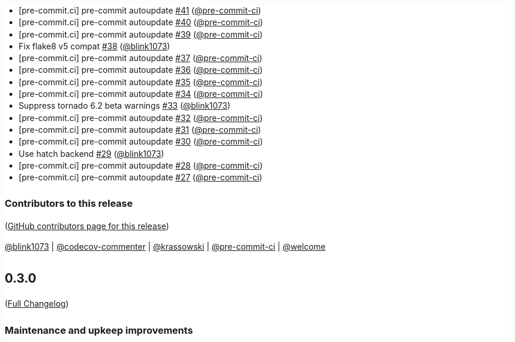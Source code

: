 - \[pre-commit.ci\] pre-commit autoupdate [#41](https://github.com/jupyter-server/jupyter_server_terminals/pull/41) ([@pre-commit-ci](https://github.com/pre-commit-ci))
- \[pre-commit.ci\] pre-commit autoupdate [#40](https://github.com/jupyter-server/jupyter_server_terminals/pull/40) ([@pre-commit-ci](https://github.com/pre-commit-ci))
- \[pre-commit.ci\] pre-commit autoupdate [#39](https://github.com/jupyter-server/jupyter_server_terminals/pull/39) ([@pre-commit-ci](https://github.com/pre-commit-ci))
- Fix flake8 v5 compat [#38](https://github.com/jupyter-server/jupyter_server_terminals/pull/38) ([@blink1073](https://github.com/blink1073))
- \[pre-commit.ci\] pre-commit autoupdate [#37](https://github.com/jupyter-server/jupyter_server_terminals/pull/37) ([@pre-commit-ci](https://github.com/pre-commit-ci))
- \[pre-commit.ci\] pre-commit autoupdate [#36](https://github.com/jupyter-server/jupyter_server_terminals/pull/36) ([@pre-commit-ci](https://github.com/pre-commit-ci))
- \[pre-commit.ci\] pre-commit autoupdate [#35](https://github.com/jupyter-server/jupyter_server_terminals/pull/35) ([@pre-commit-ci](https://github.com/pre-commit-ci))
- \[pre-commit.ci\] pre-commit autoupdate [#34](https://github.com/jupyter-server/jupyter_server_terminals/pull/34) ([@pre-commit-ci](https://github.com/pre-commit-ci))
- Suppress tornado 6.2 beta warnings [#33](https://github.com/jupyter-server/jupyter_server_terminals/pull/33) ([@blink1073](https://github.com/blink1073))
- \[pre-commit.ci\] pre-commit autoupdate [#32](https://github.com/jupyter-server/jupyter_server_terminals/pull/32) ([@pre-commit-ci](https://github.com/pre-commit-ci))
- \[pre-commit.ci\] pre-commit autoupdate [#31](https://github.com/jupyter-server/jupyter_server_terminals/pull/31) ([@pre-commit-ci](https://github.com/pre-commit-ci))
- \[pre-commit.ci\] pre-commit autoupdate [#30](https://github.com/jupyter-server/jupyter_server_terminals/pull/30) ([@pre-commit-ci](https://github.com/pre-commit-ci))
- Use hatch backend [#29](https://github.com/jupyter-server/jupyter_server_terminals/pull/29) ([@blink1073](https://github.com/blink1073))
- \[pre-commit.ci\] pre-commit autoupdate [#28](https://github.com/jupyter-server/jupyter_server_terminals/pull/28) ([@pre-commit-ci](https://github.com/pre-commit-ci))
- \[pre-commit.ci\] pre-commit autoupdate [#27](https://github.com/jupyter-server/jupyter_server_terminals/pull/27) ([@pre-commit-ci](https://github.com/pre-commit-ci))

### Contributors to this release

([GitHub contributors page for this release](https://github.com/jupyter-server/jupyter_server_terminals/graphs/contributors?from=2022-05-03&to=2022-09-08&type=c))

[@blink1073](https://github.com/search?q=repo%3Ajupyter-server%2Fjupyter_server_terminals+involves%3Ablink1073+updated%3A2022-05-03..2022-09-08&type=Issues) | [@codecov-commenter](https://github.com/search?q=repo%3Ajupyter-server%2Fjupyter_server_terminals+involves%3Acodecov-commenter+updated%3A2022-05-03..2022-09-08&type=Issues) | [@krassowski](https://github.com/search?q=repo%3Ajupyter-server%2Fjupyter_server_terminals+involves%3Akrassowski+updated%3A2022-05-03..2022-09-08&type=Issues) | [@pre-commit-ci](https://github.com/search?q=repo%3Ajupyter-server%2Fjupyter_server_terminals+involves%3Apre-commit-ci+updated%3A2022-05-03..2022-09-08&type=Issues) | [@welcome](https://github.com/search?q=repo%3Ajupyter-server%2Fjupyter_server_terminals+involves%3Awelcome+updated%3A2022-05-03..2022-09-08&type=Issues)

## 0.3.0

([Full Changelog](https://github.com/jupyter-server/jupyter_server_terminals/compare/v0.2.1...3e59b7ca4ebdbf3e1535b4be3a973f2f419ae49f))

### Maintenance and upkeep improvements
